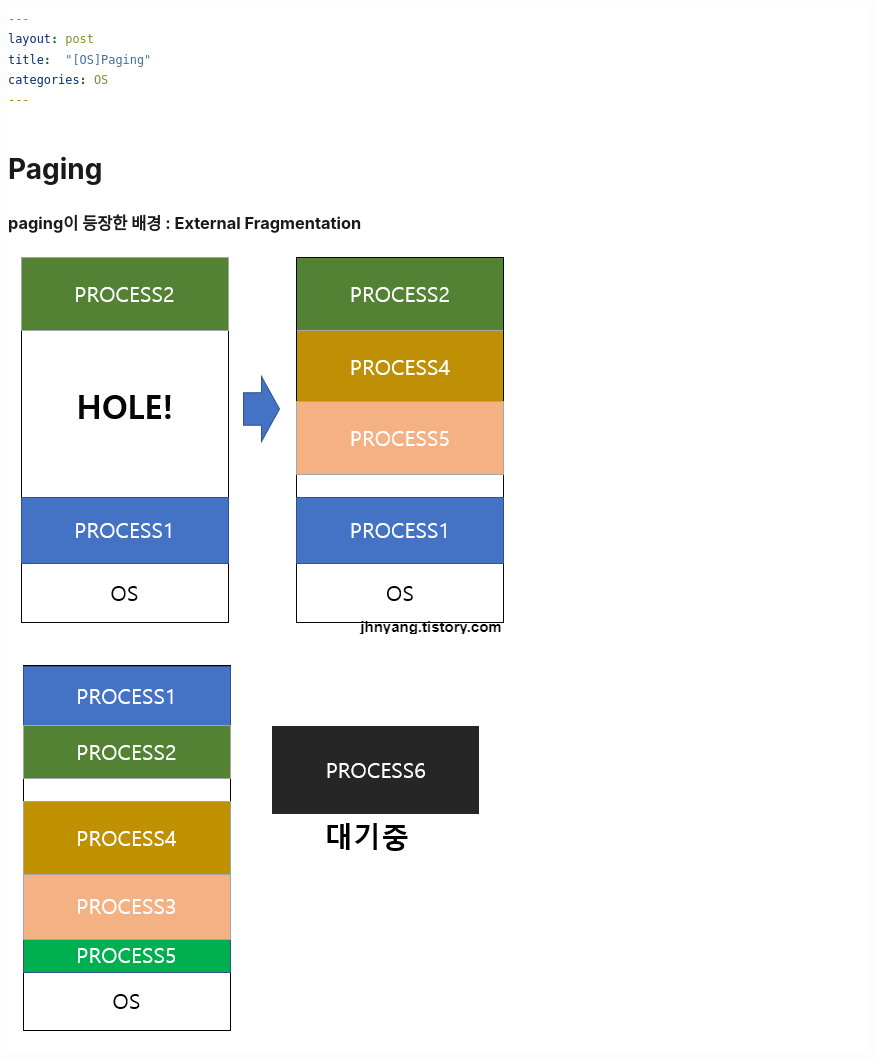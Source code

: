 ```yaml
---
layout: post
title:  "[OS]Paging"
categories: OS
---
```


# Paging

### paging이 등장한 배경 : External Fragmentation

![Untitled](/public/img/OS/paging/Untitled.png)

![Untitled](/public/img/OS/paging/Untitled%201.png)

